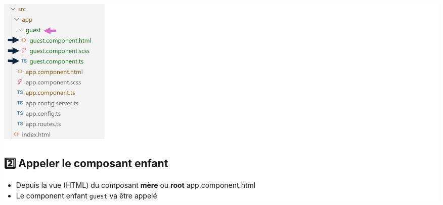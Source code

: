 <img src="../img/td/td9/3-file.png" width="200">

## :two: Appeler le composant enfant
- Depuis la vue (HTML) du composant **mère** ou **root** app.component.html  
- Le component enfant <code>guest</code> va être appelé 